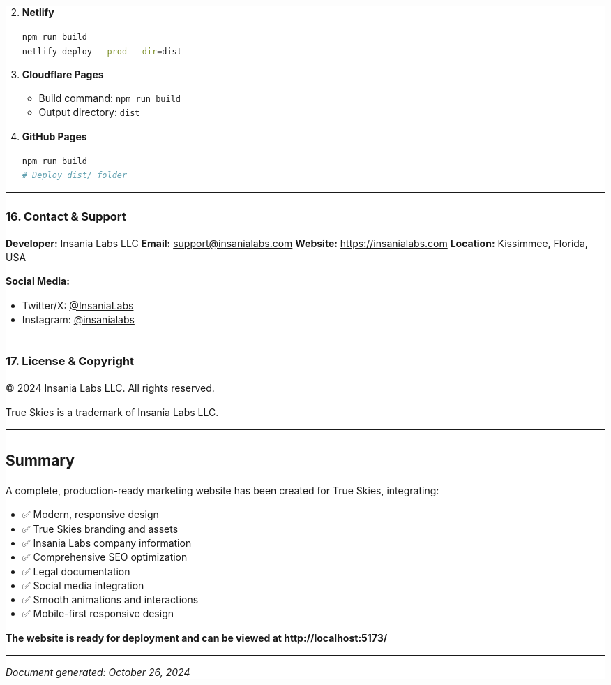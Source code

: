 2. **Netlify**
   ```bash
   npm run build
   netlify deploy --prod --dir=dist
   ```

3. **Cloudflare Pages**
   - Build command: `npm run build`
   - Output directory: `dist`

4. **GitHub Pages**
   ```bash
   npm run build
   # Deploy dist/ folder
   ```

---

### 16. Contact & Support

**Developer:** Insania Labs LLC
**Email:** support@insanialabs.com
**Website:** https://insanialabs.com
**Location:** Kissimmee, Florida, USA

**Social Media:**
- Twitter/X: [@InsaniaLabs](https://x.com/InsaniaLabs)
- Instagram: [@insanialabs](https://instagram.com/insanialabs)

---

### 17. License & Copyright

© 2024 Insania Labs LLC. All rights reserved.

True Skies is a trademark of Insania Labs LLC.

---

## Summary

A complete, production-ready marketing website has been created for True Skies, integrating:
- ✅ Modern, responsive design
- ✅ True Skies branding and assets
- ✅ Insania Labs company information
- ✅ Comprehensive SEO optimization
- ✅ Legal documentation
- ✅ Social media integration
- ✅ Smooth animations and interactions
- ✅ Mobile-first responsive design

**The website is ready for deployment and can be viewed at http://localhost:5173/**

---

*Document generated: October 26, 2024*
